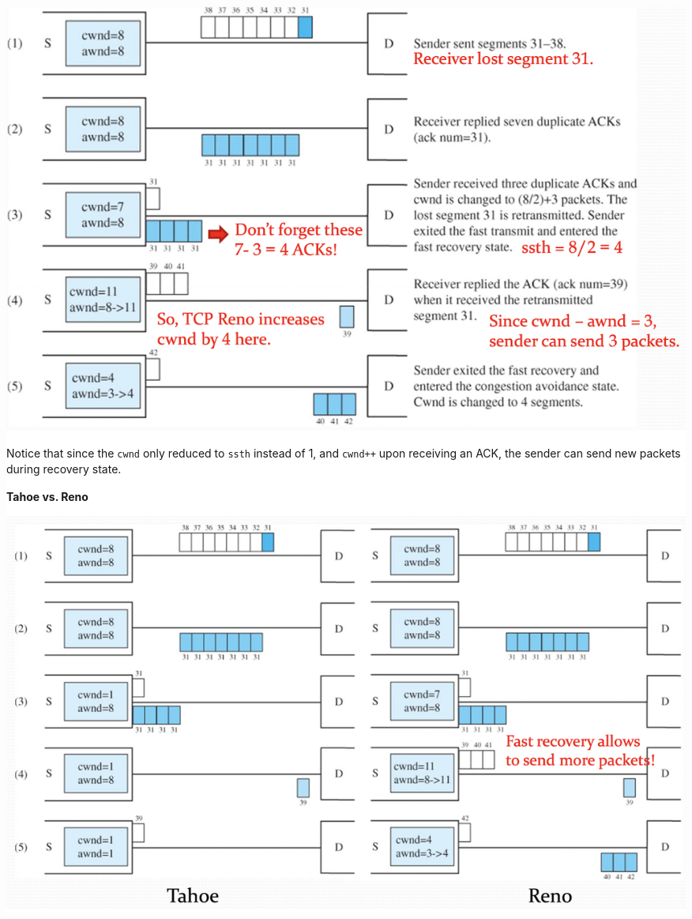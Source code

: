 ![figure-22](./assets/images/chapter-2/figure-22.png)

Notice that since the `cwnd` only reduced to `ssth` instead of 1, and `cwnd++` upon receiving an ACK, the sender can send new packets during recovery state.

**Tahoe vs. Reno**

![figure-23](./assets/images/chapter-2/figure-23.png)

